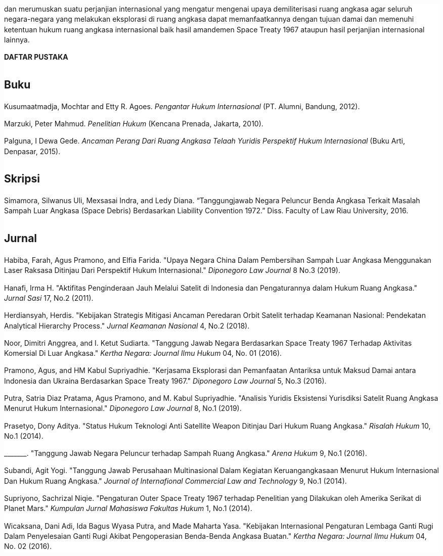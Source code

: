 <p><span class="font5">dan merumuskan suatu perjanjian internasional yang mengatur mengenai upaya demiliterisasi ruang angkasa agar seluruh negara-negara yang melakukan eksplorasi di ruang angkasa dapat memanfaatkannya dengan tujuan damai dan memenuhi ketentuan hukum ruang angkasa internasional baik hasil amandemen Space Treaty 1967 ataupun hasil perjanjian internasional lainnya.</span></p>
<p><span class="font6" style="font-weight:bold;">DAFTAR PUSTAKA</span></p>
<h2><a name="bookmark19"></a><span class="font5" style="font-weight:bold;"><a name="bookmark20"></a>Buku</span></h2>
<p><span class="font5">Kusumaatmadja, Mochtar and Etty R. Agoes. </span><span class="font4" style="font-style:italic;">Pengantar Hukum Internasional</span><span class="font5"> (PT. Alumni, Bandung, 2012).</span></p>
<p><span class="font5">Marzuki, Peter Mahmud. </span><span class="font4" style="font-style:italic;">Penelitian Hukum</span><span class="font5"> (Kencana Prenada, Jakarta, 2010).</span></p>
<p><span class="font5">Palguna, I Dewa Gede. </span><span class="font4" style="font-style:italic;">Ancaman Perang Dari Ruang Angkasa Telaah Yuridis Perspektif Hukum Internasional</span><span class="font5"> (Buku Arti, Denpasar, 2015).</span></p>
<h2><a name="bookmark21"></a><span class="font5" style="font-weight:bold;"><a name="bookmark22"></a>Skripsi</span></h2>
<p><span class="font5">Simamora, Silwanus Uli, Mexsasai Indra, and Ledy Diana. “Tanggungjawab Negara Peluncur Benda Angkasa Terkait Masalah Sampah Luar Angkasa (Space Debris) Berdasarkan Liability Convention 1972.” Diss. Faculty of Law Riau University, 2016.</span></p>
<h2><a name="bookmark23"></a><span class="font5" style="font-weight:bold;"><a name="bookmark24"></a>Jurnal</span></h2>
<p><span class="font5">Habiba, Farah, Agus Pramono, and Elfia Farida. &quot;Upaya Negara China Dalam Pembersihan Sampah Luar Angkasa Menggunakan Laser Raksasa Ditinjau Dari Perspektif Hukum Internasional.&quot; </span><span class="font4" style="font-style:italic;">Diponegoro Law Journal</span><span class="font5"> 8 No.3 (2019).</span></p>
<p><span class="font5">Hanafi, Irma H. &quot;Aktifitas Penginderaan Jauh Melalui Satelit di Indonesia dan Pengaturannya dalam Hukum Ruang Angkasa.&quot; </span><span class="font4" style="font-style:italic;">Jurnal Sasi</span><span class="font5"> 17, No.2 (2011).</span></p>
<p><span class="font5">Herdiansyah, Herdis. &quot;Kebijakan Strategis Mitigasi Ancaman Peredaran Orbit Satelit terhadap Keamanan Nasional: Pendekatan Analytical Hierarchy Process.&quot; </span><span class="font4" style="font-style:italic;">Jurnal Keamanan Nasional</span><span class="font5"> 4, No.2 (2018).</span></p>
<p><span class="font5">Noor, Dimitri Anggrea, and I. Ketut Sudiarta. &quot;Tanggung Jawab Negara Berdasarkan Space Treaty 1967 Terhadap Aktivitas Komersial Di Luar Angkasa.&quot; </span><span class="font4" style="font-style:italic;">Kertha Negara: Journal Ilmu Hukum</span><span class="font5"> 04, No. 01 (2016).</span></p>
<p><span class="font5">Pramono, Agus, and HM Kabul Supriyadhie. &quot;Kerjasama Eksplorasi dan Pemanfaatan Antariksa untuk Maksud Damai antara Indonesia dan Ukraina Berdasarkan Space Treaty 1967.&quot; </span><span class="font4" style="font-style:italic;">Diponegoro Law Journal</span><span class="font5"> 5, No.3 (2016).</span></p>
<p><span class="font5">Putra, Satria Diaz Pratama, Agus Pramono, and M. Kabul Supriyadhie. &quot;Analisis Yuridis Eksistensi Yurisdiksi Satelit Ruang Angkasa Menurut Hukum Internasional.&quot; </span><span class="font4" style="font-style:italic;">Diponegoro Law Journal</span><span class="font5"> 8, No.1 (2019).</span></p>
<p><span class="font5">Prasetyo, Dony Aditya. &quot;Status Hukum Teknologi Anti Satellite Weapon Ditinjau Dari Hukum Ruang Angkasa.&quot; </span><span class="font4" style="font-style:italic;">Risalah Hukum</span><span class="font5"> 10, No.1 (2014).</span></p>
<p><span class="font5">_______. &quot;Tanggung Jawab Negara Peluncur terhadap Sampah Ruang Angkasa.&quot; </span><span class="font4" style="font-style:italic;">Arena Hukum</span><span class="font5"> 9, No.1 (2016).</span></p>
<p><span class="font5">Subandi, Agit Yogi. &quot;Tanggung Jawab Perusahaan Multinasional Dalam Kegiatan Keruangangkasaan Menurut Hukum Internasional Dan Hukum Ruang Angkasa.&quot; </span><span class="font4" style="font-style:italic;">Journal of Internafional Commercial Law and Technology</span><span class="font5"> 9, No.1 (2014).</span></p>
<p><span class="font5">Supriyono, Sachrizal Niqie. &quot;Pengaturan Outer Space Treaty 1967 terhadap Penelitian yang Dilakukan oleh Amerika Serikat di Planet Mars.&quot; </span><span class="font4" style="font-style:italic;">Kumpulan Jurnal Mahasiswa Fakultas Hukum</span><span class="font5"> 1, No.1 (2014).</span></p>
<p><span class="font5">Wicaksana, Dani Adi, Ida Bagus Wyasa Putra, and Made Maharta Yasa. &quot;Kebijakan Internasional Pengaturan Lembaga Ganti Rugi Dalam Penyelesaian Ganti Rugi Akibat Pengoperasian Benda-Benda Angkasa Buatan.&quot; </span><span class="font4" style="font-style:italic;">Kertha Negara: Journal Ilmu Hukum</span><span class="font5"> 04, No. 02 (2016).</span></p>